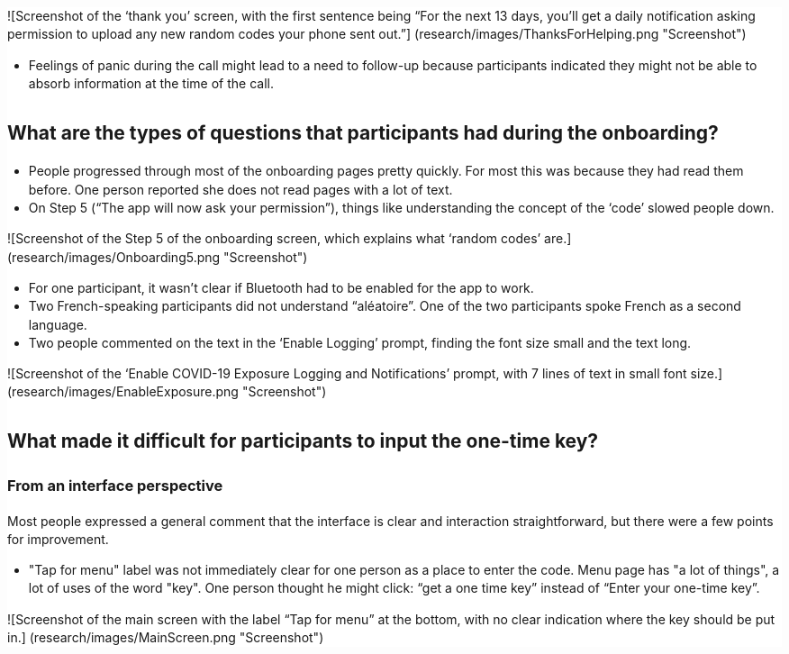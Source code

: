 


![Screenshot of the ‘thank you’ screen, with the first sentence being “For the next 13 days, you’ll get a daily notification asking permission to upload any new random codes your phone sent out.”]
(research/images/ThanksForHelping.png "Screenshot")



*   Feelings of panic during the call might lead to a need to follow-up because participants indicated they might not be able to absorb information at the time of the call.


## What are the types of questions that participants had during the onboarding?



*   People progressed through most of the onboarding pages pretty quickly. For most this was because they had read them before. One person reported she does not read pages with a lot of text.
*   On Step 5 (“The app will now ask your permission”), things like understanding the concept of the ‘code’ slowed people down. 

	


![Screenshot of the Step 5 of the onboarding screen, which explains what ‘random codes’ are.]
(research/images/Onboarding5.png "Screenshot")



*   For one participant, it wasn’t clear if Bluetooth had to be enabled for the app to work.
*   Two French-speaking participants did not understand “aléatoire”. One of the two participants spoke French as a second language.
*   Two people commented on the text in the ‘Enable Logging’ prompt, finding the font size small and the text long. 




![Screenshot of the ‘Enable COVID-19 Exposure Logging and Notifications’ prompt, with 7 lines of text in small font size.]
(research/images/EnableExposure.png "Screenshot")

## What made it difficult for participants to input the one-time key?


### From an interface perspective

Most people expressed a general comment that the interface is clear and interaction straightforward, but there were a few points for improvement.



*   "Tap for menu" label was not immediately clear for one person as a place to enter the code. Menu page has "a lot of things", a lot of uses of the word "key". One person thought he might click: “get a one time key” instead of “Enter your one-time key”.

	


![Screenshot of the main screen with the label “Tap for menu” at the bottom, with no clear indication where the key should be put in.]
(research/images/MainScreen.png "Screenshot")
